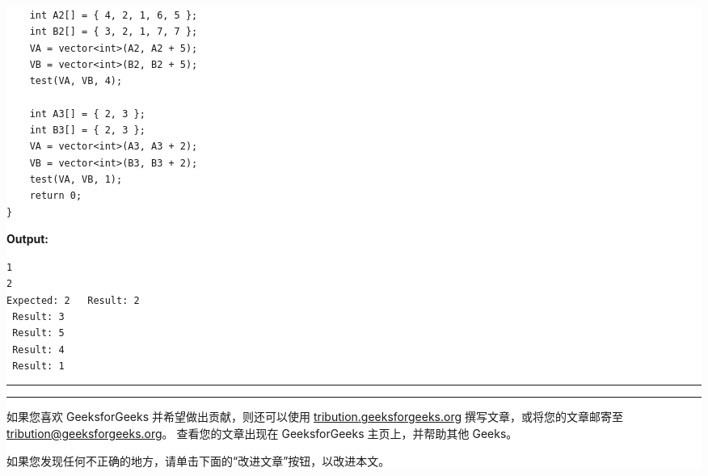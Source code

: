 ```
    int A2[] = { 4, 2, 1, 6, 5 }; 
    int B2[] = { 3, 2, 1, 7, 7 }; 
    VA = vector<int>(A2, A2 + 5); 
    VB = vector<int>(B2, B2 + 5); 
    test(VA, VB, 4); 

    int A3[] = { 2, 3 }; 
    int B3[] = { 2, 3 }; 
    VA = vector<int>(A3, A3 + 2); 
    VB = vector<int>(B3, B3 + 2); 
    test(VA, VB, 1); 
    return 0; 
} 

```

**Output:**

```
1 
2 
Expected: 2   Result: 2
 Result: 3
 Result: 5
 Result: 4
 Result: 1

```



* * *

* * *

如果您喜欢 GeeksforGeeks 并希望做出贡献，则还可以使用 [tribution.geeksforgeeks.org](https://contribute.geeksforgeeks.org/) 撰写文章，或将您的文章邮寄至 tribution@geeksforgeeks.org。 查看您的文章出现在 GeeksforGeeks 主页上，并帮助其他 Geeks。

如果您发现任何不正确的地方，请单击下面的“改进文章”按钮，以改进本文。